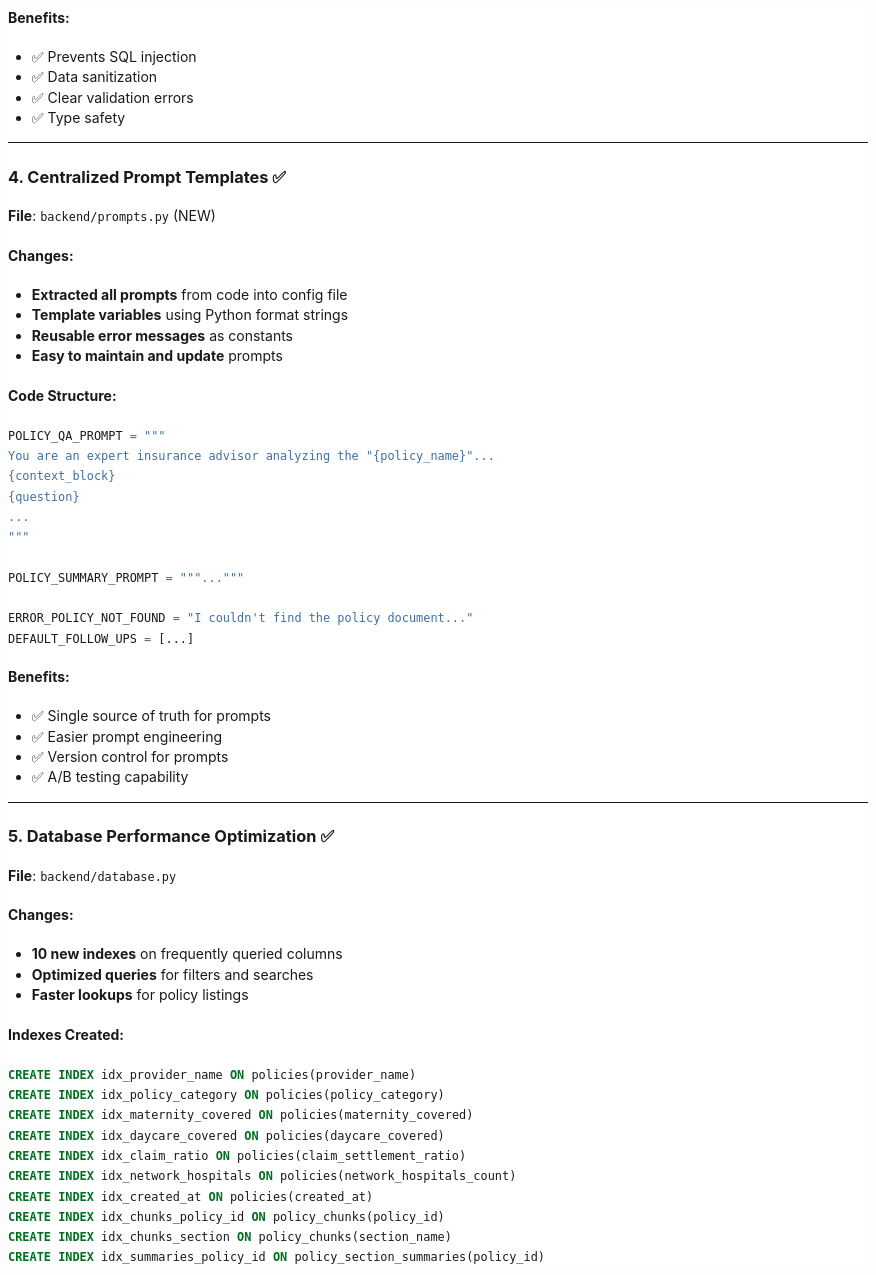 #### Benefits:
- ✅ Prevents SQL injection
- ✅ Data sanitization
- ✅ Clear validation errors
- ✅ Type safety

---

### 4. **Centralized Prompt Templates** ✅

**File**: `backend/prompts.py` (NEW)

#### Changes:
- **Extracted all prompts** from code into config file
- **Template variables** using Python format strings
- **Reusable error messages** as constants
- **Easy to maintain and update** prompts

#### Code Structure:
```python
POLICY_QA_PROMPT = """
You are an expert insurance advisor analyzing the "{policy_name}"...
{context_block}
{question}
...
"""

POLICY_SUMMARY_PROMPT = """..."""

ERROR_POLICY_NOT_FOUND = "I couldn't find the policy document..."
DEFAULT_FOLLOW_UPS = [...]
```

#### Benefits:
- ✅ Single source of truth for prompts
- ✅ Easier prompt engineering
- ✅ Version control for prompts
- ✅ A/B testing capability

---

### 5. **Database Performance Optimization** ✅

**File**: `backend/database.py`

#### Changes:
- **10 new indexes** on frequently queried columns
- **Optimized queries** for filters and searches
- **Faster lookups** for policy listings

#### Indexes Created:
```sql
CREATE INDEX idx_provider_name ON policies(provider_name)
CREATE INDEX idx_policy_category ON policies(policy_category)
CREATE INDEX idx_maternity_covered ON policies(maternity_covered)
CREATE INDEX idx_daycare_covered ON policies(daycare_covered)
CREATE INDEX idx_claim_ratio ON policies(claim_settlement_ratio)
CREATE INDEX idx_network_hospitals ON policies(network_hospitals_count)
CREATE INDEX idx_created_at ON policies(created_at)
CREATE INDEX idx_chunks_policy_id ON policy_chunks(policy_id)
CREATE INDEX idx_chunks_section ON policy_chunks(section_name)
CREATE INDEX idx_summaries_policy_id ON policy_section_summaries(policy_id)
```
